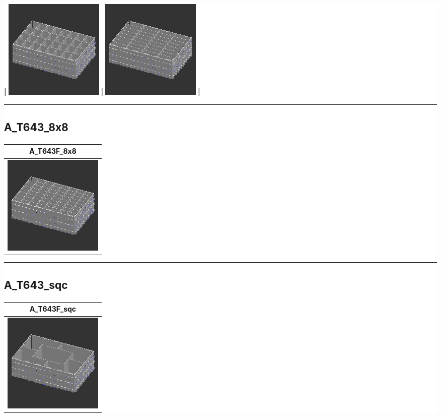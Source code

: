 | ![preview](png/A_T643F_8x4.png) | ![preview](png/A_T643F_8x4R.png) | 


---
## A_T643_8x8
| **A_T643F_8x8** | 
| --- | 
| ![preview](png/A_T643F_8x8.png) | 


---
## A_T643_sqc
| **A_T643F_sqc** | 
| --- | 
| ![preview](png/A_T643F_sqc.png) | 

